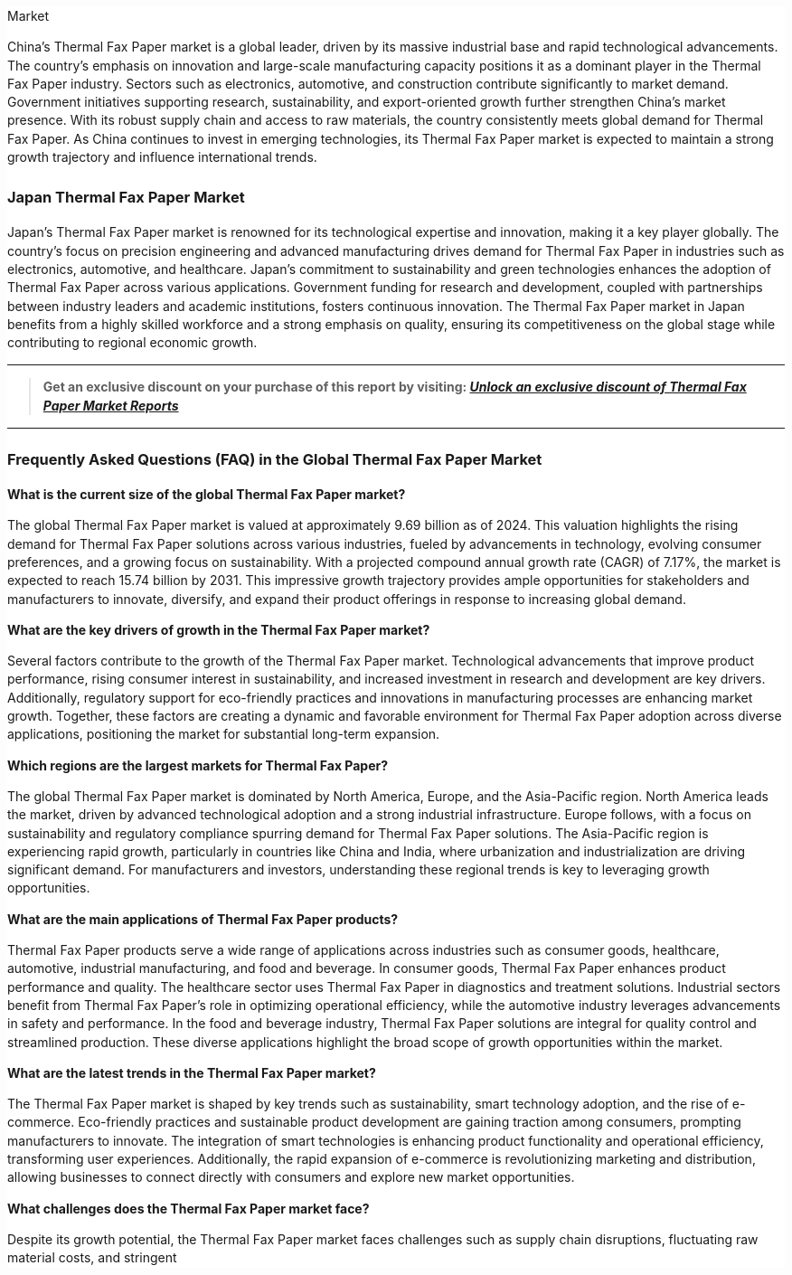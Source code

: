 Market</h3><p>China&rsquo;s Thermal Fax Paper market is a global leader, driven by its massive industrial base and rapid technological advancements. The country&rsquo;s emphasis on innovation and large-scale manufacturing capacity positions it as a dominant player in the Thermal Fax Paper industry. Sectors such as electronics, automotive, and construction contribute significantly to market demand. Government initiatives supporting research, sustainability, and export-oriented growth further strengthen China&rsquo;s market presence. With its robust supply chain and access to raw materials, the country consistently meets global demand for Thermal Fax Paper. As China continues to invest in emerging technologies, its Thermal Fax Paper market is expected to maintain a strong growth trajectory and influence international trends.</p><h3>Japan Thermal Fax Paper Market</h3><p>Japan&rsquo;s Thermal Fax Paper market is renowned for its technological expertise and innovation, making it a key player globally. The country&rsquo;s focus on precision engineering and advanced manufacturing drives demand for Thermal Fax Paper in industries such as electronics, automotive, and healthcare. Japan&rsquo;s commitment to sustainability and green technologies enhances the adoption of Thermal Fax Paper across various applications. Government funding for research and development, coupled with partnerships between industry leaders and academic institutions, fosters continuous innovation. The Thermal Fax Paper market in Japan benefits from a highly skilled workforce and a strong emphasis on quality, ensuring its competitiveness on the global stage while contributing to regional economic growth.</p><hr /><blockquote><p><strong>Get an exclusive discount on your purchase of this report by visiting: <em><a href="://marketresearchpulse.com/ask-for-discount/52859?utm_source=Github&amp;utm_medium=0114">Unlock an exclusive discount of Thermal Fax Paper Market Reports</a></em>&nbsp;</strong></p></blockquote><hr /><h3>Frequently Asked Questions (FAQ) in the Global Thermal Fax Paper Market</h3><p><strong>What is the current size of the global Thermal Fax Paper market?</strong></p><p>The global Thermal Fax Paper market is valued at approximately 9.69 billion as of 2024. This valuation highlights the rising demand for Thermal Fax Paper solutions across various industries, fueled by advancements in technology, evolving consumer preferences, and a growing focus on sustainability. With a projected compound annual growth rate (CAGR) of 7.17%, the market is expected to reach 15.74 billion by 2031. This impressive growth trajectory provides ample opportunities for stakeholders and manufacturers to innovate, diversify, and expand their product offerings in response to increasing global demand.</p><p><strong>What are the key drivers of growth in the Thermal Fax Paper market?</strong></p><p>Several factors contribute to the growth of the Thermal Fax Paper market. Technological advancements that improve product performance, rising consumer interest in sustainability, and increased investment in research and development are key drivers. Additionally, regulatory support for eco-friendly practices and innovations in manufacturing processes are enhancing market growth. Together, these factors are creating a dynamic and favorable environment for Thermal Fax Paper adoption across diverse applications, positioning the market for substantial long-term expansion.</p><p><strong>Which regions are the largest markets for Thermal Fax Paper?</strong></p><p>The global Thermal Fax Paper market is dominated by North America, Europe, and the Asia-Pacific region. North America leads the market, driven by advanced technological adoption and a strong industrial infrastructure. Europe follows, with a focus on sustainability and regulatory compliance spurring demand for Thermal Fax Paper solutions. The Asia-Pacific region is experiencing rapid growth, particularly in countries like China and India, where urbanization and industrialization are driving significant demand. For manufacturers and investors, understanding these regional trends is key to leveraging growth opportunities.</p><p><strong>What are the main applications of Thermal Fax Paper products?</strong></p><p>Thermal Fax Paper products serve a wide range of applications across industries such as consumer goods, healthcare, automotive, industrial manufacturing, and food and beverage. In consumer goods, Thermal Fax Paper enhances product performance and quality. The healthcare sector uses Thermal Fax Paper in diagnostics and treatment solutions. Industrial sectors benefit from Thermal Fax Paper&rsquo;s role in optimizing operational efficiency, while the automotive industry leverages advancements in safety and performance. In the food and beverage industry, Thermal Fax Paper solutions are integral for quality control and streamlined production. These diverse applications highlight the broad scope of growth opportunities within the market.</p><p><strong>What are the latest trends in the Thermal Fax Paper market?</strong></p><p>The Thermal Fax Paper market is shaped by key trends such as sustainability, smart technology adoption, and the rise of e-commerce. Eco-friendly practices and sustainable product development are gaining traction among consumers, prompting manufacturers to innovate. The integration of smart technologies is enhancing product functionality and operational efficiency, transforming user experiences. Additionally, the rapid expansion of e-commerce is revolutionizing marketing and distribution, allowing businesses to connect directly with consumers and explore new market opportunities.</p><p><strong>What challenges does the Thermal Fax Paper market face?</strong></p><p>Despite its growth potential, the Thermal Fax Paper market faces challenges such as supply chain disruptions, fluctuating raw material costs, and stringent